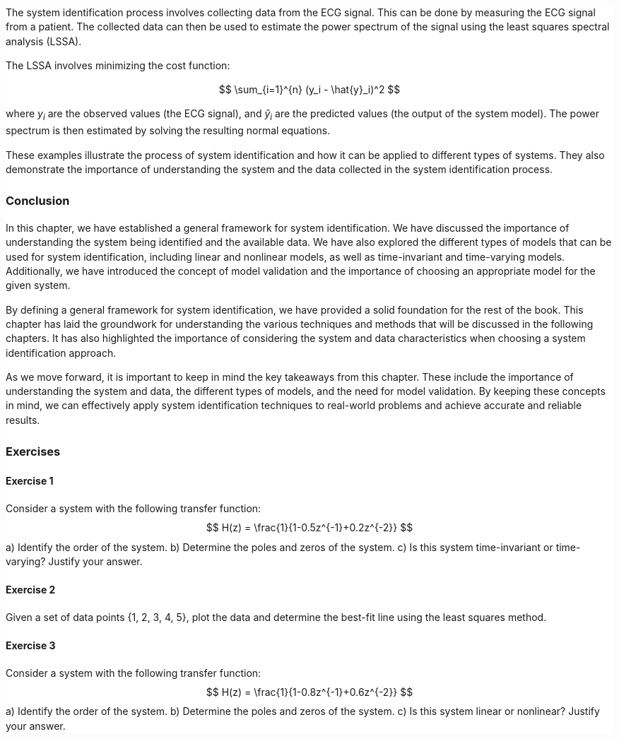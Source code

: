 The system identification process involves collecting data from the ECG signal. This can be done by measuring the ECG signal from a patient. The collected data can then be used to estimate the power spectrum of the signal using the least squares spectral analysis (LSSA).

The LSSA involves minimizing the cost function:

$$
\sum_{i=1}^{n} (y_i - \hat{y}_i)^2
$$

where $y_i$ are the observed values (the ECG signal), and $\hat{y}_i$ are the predicted values (the output of the system model). The power spectrum is then estimated by solving the resulting normal equations.

These examples illustrate the process of system identification and how it can be applied to different types of systems. They also demonstrate the importance of understanding the system and the data collected in the system identification process.




### Conclusion

In this chapter, we have established a general framework for system identification. We have discussed the importance of understanding the system being identified and the available data. We have also explored the different types of models that can be used for system identification, including linear and nonlinear models, as well as time-invariant and time-varying models. Additionally, we have introduced the concept of model validation and the importance of choosing an appropriate model for the given system.

By defining a general framework for system identification, we have provided a solid foundation for the rest of the book. This chapter has laid the groundwork for understanding the various techniques and methods that will be discussed in the following chapters. It has also highlighted the importance of considering the system and data characteristics when choosing a system identification approach.

As we move forward, it is important to keep in mind the key takeaways from this chapter. These include the importance of understanding the system and data, the different types of models, and the need for model validation. By keeping these concepts in mind, we can effectively apply system identification techniques to real-world problems and achieve accurate and reliable results.

### Exercises

#### Exercise 1
Consider a system with the following transfer function:
$$
H(z) = \frac{1}{1-0.5z^{-1}+0.2z^{-2}}
$$
a) Identify the order of the system.
b) Determine the poles and zeros of the system.
c) Is this system time-invariant or time-varying? Justify your answer.

#### Exercise 2
Given a set of data points {1, 2, 3, 4, 5}, plot the data and determine the best-fit line using the least squares method.

#### Exercise 3
Consider a system with the following transfer function:
$$
H(z) = \frac{1}{1-0.8z^{-1}+0.6z^{-2}}
$$
a) Identify the order of the system.
b) Determine the poles and zeros of the system.
c) Is this system linear or nonlinear? Justify your answer.
